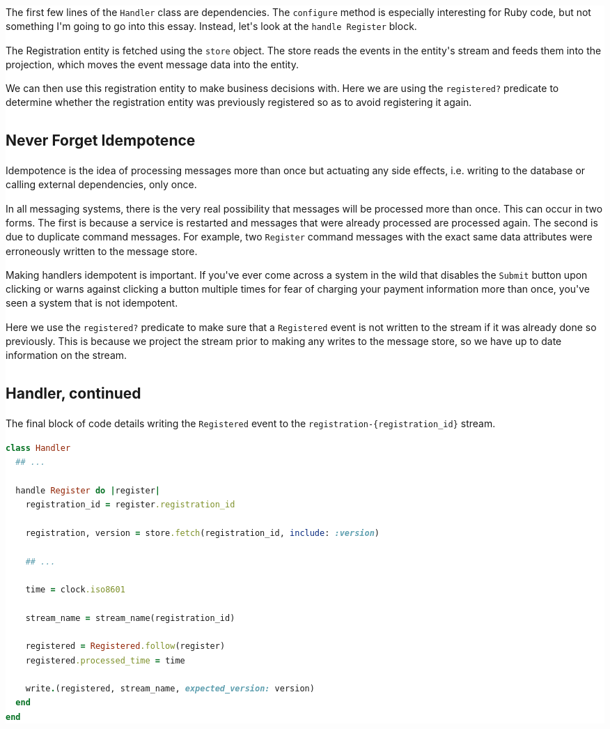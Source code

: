 The first few lines of the `Handler` class are dependencies. The `configure` method is especially interesting for Ruby code, but not something I'm going to go into this essay. Instead, let's look at the `handle Register` block.

The Registration entity is fetched using the `store` object. The store reads the events in the entity's stream and feeds them into the projection, which moves the event message data into the entity.

We can then use this registration entity to make business decisions with. Here we are using the `registered?` predicate to determine whether the registration entity was previously registered so as to avoid registering it again.

## Never Forget Idempotence

Idempotence is the idea of processing messages more than once but actuating any side effects, i.e. writing to the database or calling external dependencies, only once.

In all messaging systems, there is the very real possibility that messages will be processed more than once. This can occur in two forms. The first is because a service is restarted and messages that were already processed are processed again. The second is due to duplicate command messages. For example, two `Register` command messages with the exact same data attributes were erroneously written to the message store.

Making handlers idempotent is important. If you've ever come across a system in the wild that disables the `Submit` button upon clicking or warns against clicking a button multiple times for fear of charging your payment information more than once, you've seen a system that is not idempotent.

Here we use the `registered?` predicate to make sure that a `Registered` event is not written to the stream if it was already done so previously. This is because we project the stream prior to making any writes to the message store, so we have up to date information on the stream.

## Handler, continued

The final block of code details writing the `Registered` event to the `registration-{registration_id}` stream.

```ruby
class Handler
  ## ...

  handle Register do |register|
    registration_id = register.registration_id

    registration, version = store.fetch(registration_id, include: :version)

    ## ...

    time = clock.iso8601

    stream_name = stream_name(registration_id)

    registered = Registered.follow(register)
    registered.processed_time = time

    write.(registered, stream_name, expected_version: version)
  end
end
```
